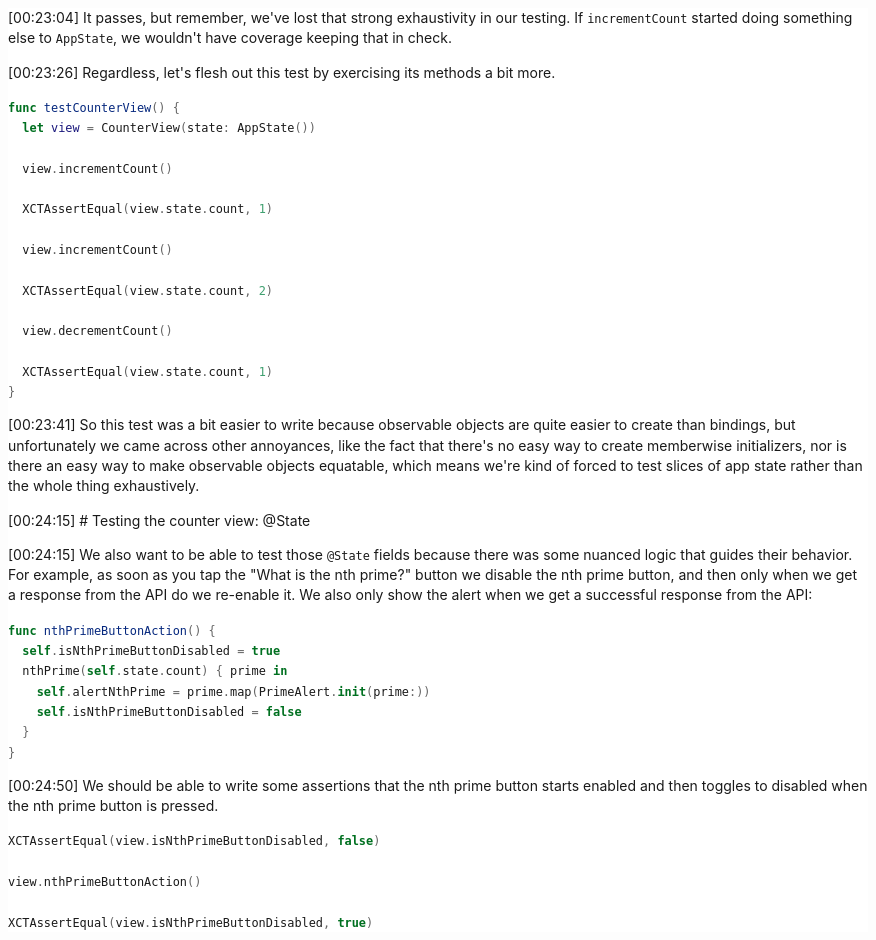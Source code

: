 [00:23:04] It passes, but remember, we've lost that strong exhaustivity in our testing. If `incrementCount` started doing something else to `AppState`, we wouldn't have coverage keeping that in check.

[00:23:26] Regardless, let's flesh out this test by exercising its methods a bit more.

```swift
func testCounterView() {
  let view = CounterView(state: AppState())

  view.incrementCount()

  XCTAssertEqual(view.state.count, 1)

  view.incrementCount()

  XCTAssertEqual(view.state.count, 2)

  view.decrementCount()

  XCTAssertEqual(view.state.count, 1)
}
```

[00:23:41] So this test was a bit easier to write because observable objects are quite easier to create than bindings, but unfortunately we came across other annoyances, like the fact that there's no easy way to create memberwise initializers, nor is there an easy way to make observable objects equatable, which means we're kind of forced to test slices of app state rather than the whole thing exhaustively.

[00:24:15] # Testing the counter view: @State

[00:24:15] We also want to be able to test those `@State` fields because there was some nuanced logic that guides their behavior. For example, as soon as you tap the "What is the nth prime?" button we disable the nth prime button, and then only when we get a response from the API do we re-enable it. We also only show the alert when we get a successful response from the API:

```swift
func nthPrimeButtonAction() {
  self.isNthPrimeButtonDisabled = true
  nthPrime(self.state.count) { prime in
    self.alertNthPrime = prime.map(PrimeAlert.init(prime:))
    self.isNthPrimeButtonDisabled = false
  }
}
```

[00:24:50] We should be able to write some assertions that the nth prime button starts enabled and then toggles to disabled when the nth prime button is pressed.

```swift
XCTAssertEqual(view.isNthPrimeButtonDisabled, false)

view.nthPrimeButtonAction()

XCTAssertEqual(view.isNthPrimeButtonDisabled, true)
```
